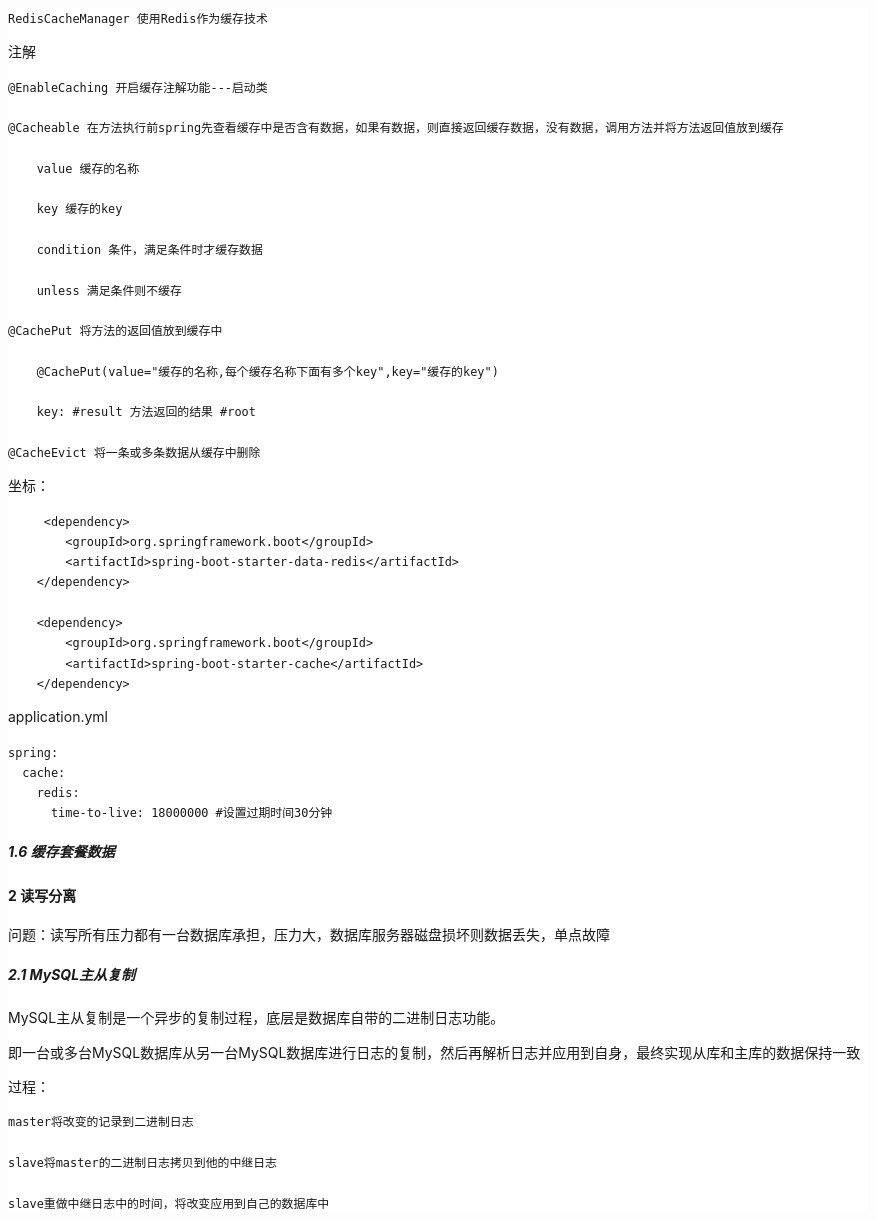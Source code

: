     RedisCacheManager 使用Redis作为缓存技术
    
注解
    
    @EnableCaching 开启缓存注解功能---启动类
    
    @Cacheable 在方法执行前spring先查看缓存中是否含有数据，如果有数据，则直接返回缓存数据，没有数据，调用方法并将方法返回值放到缓存
    
        value 缓存的名称
        
        key 缓存的key
        
        condition 条件，满足条件时才缓存数据
        
        unless 满足条件则不缓存
    
    @CachePut 将方法的返回值放到缓存中 
        
        @CachePut(value="缓存的名称,每个缓存名称下面有多个key",key="缓存的key")
        
        key: #result 方法返回的结果 #root 
    
    @CacheEvict 将一条或多条数据从缓存中删除
    
坐标：

         <dependency>
            <groupId>org.springframework.boot</groupId>
            <artifactId>spring-boot-starter-data-redis</artifactId>
        </dependency>

        <dependency>
            <groupId>org.springframework.boot</groupId>
            <artifactId>spring-boot-starter-cache</artifactId>
        </dependency>

application.yml

    spring:
      cache:
        redis:
          time-to-live: 18000000 #设置过期时间30分钟

##### 1.6 缓存套餐数据  

#### 2 读写分离

问题：读写所有压力都有一台数据库承担，压力大，数据库服务器磁盘损坏则数据丢失，单点故障

##### 2.1 MySQL主从复制

MySQL主从复制是一个异步的复制过程，底层是数据库自带的二进制日志功能。

即一台或多台MySQL数据库从另一台MySQL数据库进行日志的复制，然后再解析日志并应用到自身，最终实现从库和主库的数据保持一致

过程：
    
    master将改变的记录到二进制日志
    
    slave将master的二进制日志拷贝到他的中继日志
    
    slave重做中继日志中的时间，将改变应用到自己的数据库中
  